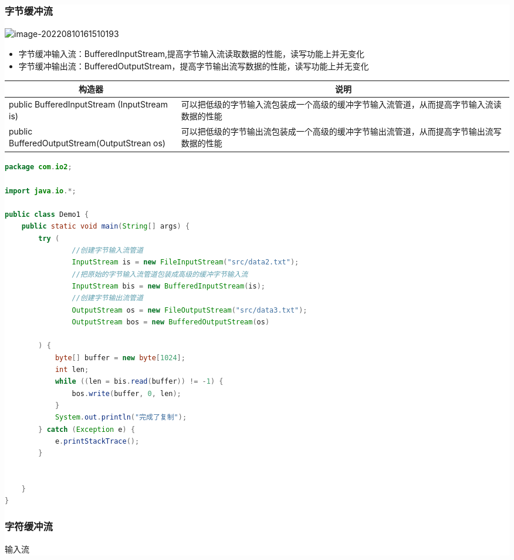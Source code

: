 

### 字节缓冲流

![image-20220810161510193](https://raw.githubusercontent.com/redyouzi/images-for-blog/main/img02/202208101615258.png)



- 字节缓冲输入流：BufferedInputStream,提高字节输入流读取数据的性能，读写功能上并无变化
- 字节缓冲输出流：BufferedOutputStream，提高字节输出流写数据的性能，读写功能上并无变化

| 构造器                                       | 说明                                                                                     |
| -------------------------------------------- | ---------------------------------------------------------------------------------------- |
| public BufferedInputStream (InputStream is)  | 可以把低级的字节输入流包装成一个高级的缓冲字节输入流管道，从而提高字节输入流读数据的性能 |
| public BufferedOutputStream(OutputStrean os) | 可以把低级的字节输出流包装成一个高级的缓冲字节输出流管道，从而提高字节输出流写数据的性能 |

```java
package com.io2;

import java.io.*;

public class Demo1 {
    public static void main(String[] args) {
        try (
                //创建字节输入流管道
                InputStream is = new FileInputStream("src/data2.txt");
                //把原始的字节输入流管道包装成高级的缓冲字节输入流
                InputStream bis = new BufferedInputStream(is);
                //创建字节输出流管道
                OutputStream os = new FileOutputStream("src/data3.txt");
                OutputStream bos = new BufferedOutputStream(os)

        ) {
            byte[] buffer = new byte[1024];
            int len;
            while ((len = bis.read(buffer)) != -1) {
                bos.write(buffer, 0, len);
            }
            System.out.println("完成了复制");
        } catch (Exception e) {
            e.printStackTrace();
        }


    }
}

```



### 字符缓冲流

输入流
